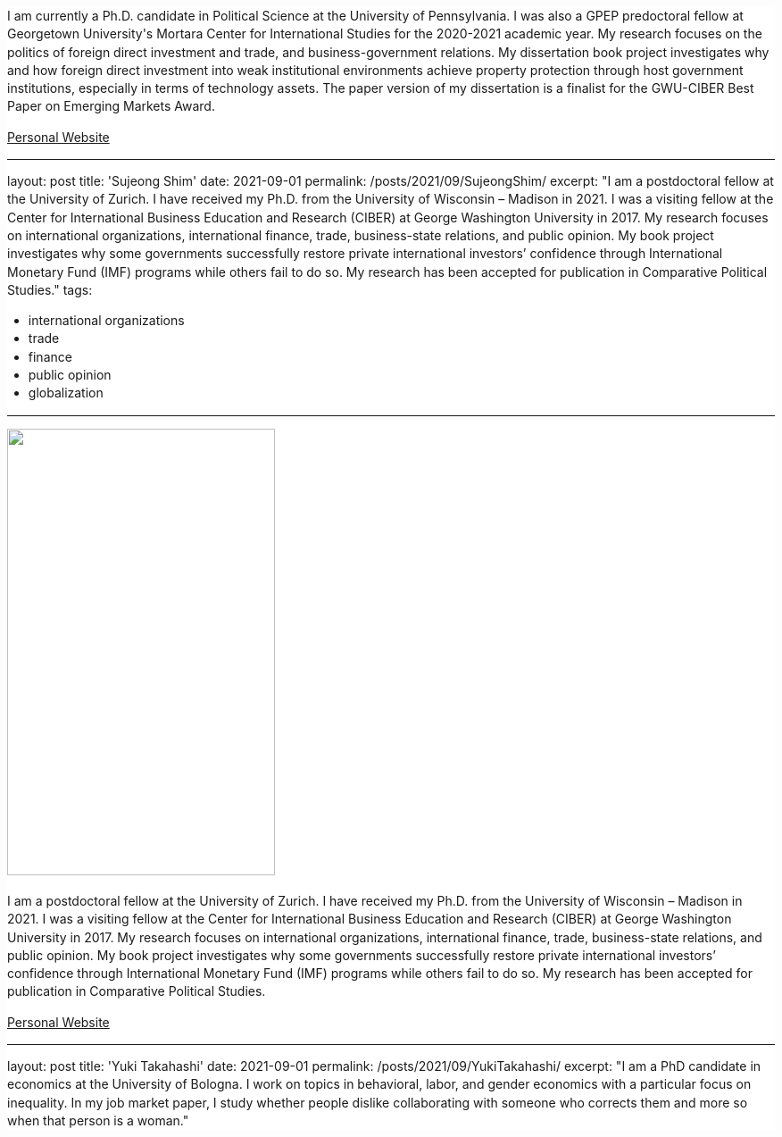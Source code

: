I am currently a Ph.D. candidate in Political Science at the University of Pennsylvania. I was also a GPEP predoctoral fellow at Georgetown University's Mortara Center for International Studies for the 2020-2021 academic year. My research focuses on the politics of foreign direct investment and trade, and business-government relations. My dissertation book project investigates why and how foreign direct investment into weak institutional environments achieve property protection through host government institutions, especially in terms of technology assets. The paper version of my dissertation is a finalist for the GWU-CIBER Best Paper on Emerging Markets Award.

<a href= "www.siyao-li.com">Personal Website</a>

---
layout: post
title: 'Sujeong Shim'
date: 2021-09-01
permalink: /posts/2021/09/SujeongShim/
excerpt: "I am a postdoctoral fellow at the University of Zurich. I have received my Ph.D. from the University of Wisconsin – Madison in 2021. I was a visiting fellow at the Center for International Business Education and Research (CIBER) at George Washington University in 2017.  My research focuses on international organizations, international finance, trade, business-state relations, and public opinion. My book project investigates why some governments successfully restore private international investors’ confidence through International Monetary Fund (IMF) programs while others fail to do so. My research has been accepted for publication in Comparative Political Studies."
tags:
  - international organizations
  - trade
  - finance
  - public opinion
  - globalization
---
<img src="https://gsipe-workshop.github.io/images/Sujeong_Shim.jpg" width="300" height="500" />

I am a postdoctoral fellow at the University of Zurich. I have received my Ph.D. from the University of Wisconsin – Madison in 2021. I was a visiting fellow at the Center for International Business Education and Research (CIBER) at George Washington University in 2017.  My research focuses on international organizations, international finance, trade, business-state relations, and public opinion. My book project investigates why some governments successfully restore private international investors’ confidence through International Monetary Fund (IMF) programs while others fail to do so. My research has been accepted for publication in Comparative Political Studies.

<a href= "https://www.sujeongshim.com/">Personal Website</a>



---
layout: post
title: 'Yuki Takahashi'
date: 2021-09-01
permalink: /posts/2021/09/YukiTakahashi/
excerpt: "I am a PhD candidate in economics at the University of Bologna. I work on topics in behavioral, labor, and gender economics with a particular focus on inequality. In my job market paper, I study whether people dislike collaborating with someone who corrects them and more so when that person is a woman."
